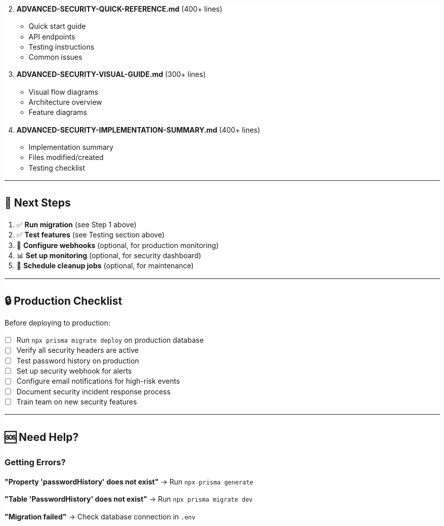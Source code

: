 2. **ADVANCED-SECURITY-QUICK-REFERENCE.md** (400+ lines)
   - Quick start guide
   - API endpoints
   - Testing instructions
   - Common issues

3. **ADVANCED-SECURITY-VISUAL-GUIDE.md** (300+ lines)
   - Visual flow diagrams
   - Architecture overview
   - Feature diagrams

4. **ADVANCED-SECURITY-IMPLEMENTATION-SUMMARY.md** (400+ lines)
   - Implementation summary
   - Files modified/created
   - Testing checklist

---

## 🎯 Next Steps

1. ✅ **Run migration** (see Step 1 above)
2. ✅ **Test features** (see Testing section above)
3. 🔧 **Configure webhooks** (optional, for production monitoring)
4. 📊 **Set up monitoring** (optional, for security dashboard)
5. 🧹 **Schedule cleanup jobs** (optional, for maintenance)

---

## 🔒 Production Checklist

Before deploying to production:

- [ ] Run `npx prisma migrate deploy` on production database
- [ ] Verify all security headers are active
- [ ] Test password history on production
- [ ] Set up security webhook for alerts
- [ ] Configure email notifications for high-risk events
- [ ] Document security incident response process
- [ ] Train team on new security features

---

## 🆘 Need Help?

### Getting Errors?

**"Property 'passwordHistory' does not exist"**
→ Run `npx prisma generate`

**"Table 'PasswordHistory' does not exist"**
→ Run `npx prisma migrate dev`

**"Migration failed"**
→ Check database connection in `.env`
